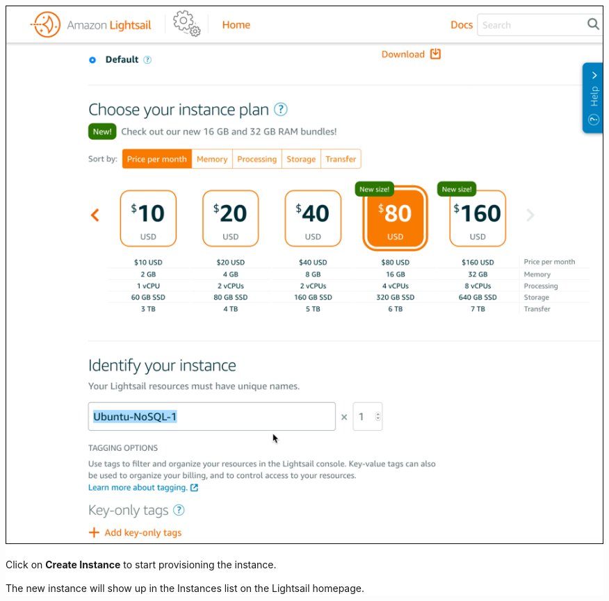 ![Alt Image Text](./images/lightsail-create-instance-4.png "Lightsail Homepage")

Click on **Create Instance** to start provisioning the instance. 

The new instance will show up in the Instances list on the Lightsail homepage. 
